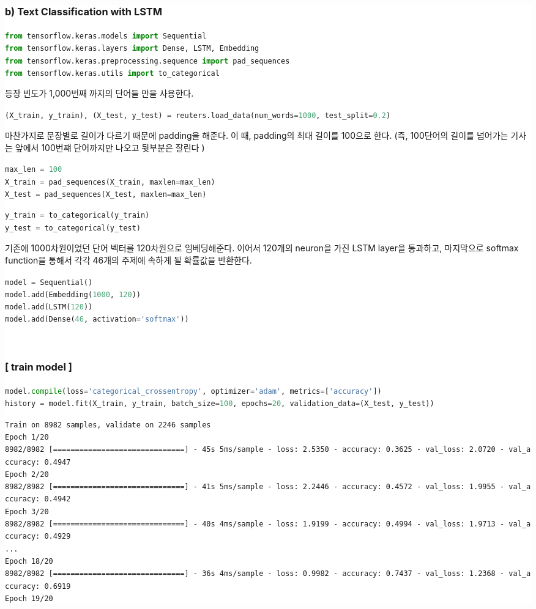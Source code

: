 

### b) Text Classification with LSTM


```python
from tensorflow.keras.models import Sequential
from tensorflow.keras.layers import Dense, LSTM, Embedding
from tensorflow.keras.preprocessing.sequence import pad_sequences
from tensorflow.keras.utils import to_categorical
```

등장 빈도가 1,000번째 까지의 단어들 만을 사용한다.


```python
(X_train, y_train), (X_test, y_test) = reuters.load_data(num_words=1000, test_split=0.2)
```



마찬가지로 문장별로 길이가 다르기 때문에 padding을 해준다. 이 때, padding의 최대 길이를 100으로 한다. (즉, 100단어의 길이를 넘어가는 기사는 앞에서 100번쨰 단어까지만 나오고 뒷부분은 잘린다 )


```python
max_len = 100
X_train = pad_sequences(X_train, maxlen=max_len) 
X_test = pad_sequences(X_test, maxlen=max_len) 
```


```python
y_train = to_categorical(y_train)
y_test = to_categorical(y_test) 
```



기존에 1000차원이었던 단어 벡터를 120차원으로 임베딩해준다. 이어서 120개의 neuron을 가진 LSTM layer을 통과하고, 마지막으로 softmax function을 통해서 각각 46개의 주제에 속하게 될 확률값을 반환한다.


```python
model = Sequential()
model.add(Embedding(1000, 120))
model.add(LSTM(120))
model.add(Dense(46, activation='softmax'))
```

<br>

### [ train model ]


```python
model.compile(loss='categorical_crossentropy', optimizer='adam', metrics=['accuracy'])
history = model.fit(X_train, y_train, batch_size=100, epochs=20, validation_data=(X_test, y_test))
```

    Train on 8982 samples, validate on 2246 samples
    Epoch 1/20
    8982/8982 [==============================] - 45s 5ms/sample - loss: 2.5350 - accuracy: 0.3625 - val_loss: 2.0720 - val_accuracy: 0.4947
    Epoch 2/20
    8982/8982 [==============================] - 41s 5ms/sample - loss: 2.2446 - accuracy: 0.4572 - val_loss: 1.9955 - val_accuracy: 0.4942
    Epoch 3/20
    8982/8982 [==============================] - 40s 4ms/sample - loss: 1.9199 - accuracy: 0.4994 - val_loss: 1.9713 - val_accuracy: 0.4929
    ...
    Epoch 18/20
    8982/8982 [==============================] - 36s 4ms/sample - loss: 0.9982 - accuracy: 0.7437 - val_loss: 1.2368 - val_accuracy: 0.6919
    Epoch 19/20